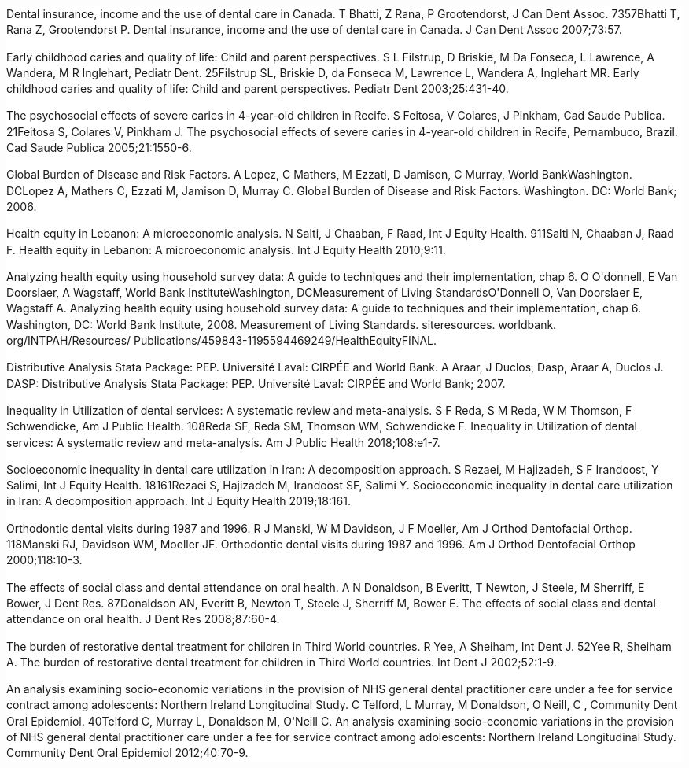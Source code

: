 Dental insurance, income and the use of dental care in Canada. T Bhatti, Z Rana, P Grootendorst, J Can Dent Assoc. 7357Bhatti T, Rana Z, Grootendorst P. Dental insurance, income and the use of dental care in Canada. J Can Dent Assoc 2007;73:57.

Early childhood caries and quality of life: Child and parent perspectives. S L Filstrup, D Briskie, M Da Fonseca, L Lawrence, A Wandera, M R Inglehart, Pediatr Dent. 25Filstrup SL, Briskie D, da Fonseca M, Lawrence L, Wandera A, Inglehart MR. Early childhood caries and quality of life: Child and parent perspectives. Pediatr Dent 2003;25:431-40.

The psychosocial effects of severe caries in 4-year-old children in Recife. S Feitosa, V Colares, J Pinkham, Cad Saude Publica. 21Feitosa S, Colares V, Pinkham J. The psychosocial effects of severe caries in 4-year-old children in Recife, Pernambuco, Brazil. Cad Saude Publica 2005;21:1550-6.

Global Burden of Disease and Risk Factors. A Lopez, C Mathers, M Ezzati, D Jamison, C Murray, World BankWashington. DCLopez A, Mathers C, Ezzati M, Jamison D, Murray C. Global Burden of Disease and Risk Factors. Washington. DC: World Bank; 2006.

Health equity in Lebanon: A microeconomic analysis. N Salti, J Chaaban, F Raad, Int J Equity Health. 911Salti N, Chaaban J, Raad F. Health equity in Lebanon: A microeconomic analysis. Int J Equity Health 2010;9:11.

Analyzing health equity using household survey data: A guide to techniques and their implementation, chap 6. O O&apos;donnell, E Van Doorslaer, A Wagstaff, World Bank InstituteWashington, DCMeasurement of Living StandardsO'Donnell O, Van Doorslaer E, Wagstaff A. Analyzing health equity using household survey data: A guide to techniques and their implementation, chap 6. Washington, DC: World Bank Institute, 2008. Measurement of Living Standards. siteresources. worldbank. org/INTPAH/Resources/ Publications/459843-1195594469249/HealthEquityFINAL.

Distributive Analysis Stata Package: PEP. Université Laval: CIRPÉE and World Bank. A Araar, J Duclos, Dasp, Araar A, Duclos J. DASP: Distributive Analysis Stata Package: PEP. Université Laval: CIRPÉE and World Bank; 2007.

Inequality in Utilization of dental services: A systematic review and meta-analysis. S F Reda, S M Reda, W M Thomson, F Schwendicke, Am J Public Health. 108Reda SF, Reda SM, Thomson WM, Schwendicke F. Inequality in Utilization of dental services: A systematic review and meta-analysis. Am J Public Health 2018;108:e1-7.

Socioeconomic inequality in dental care utilization in Iran: A decomposition approach. S Rezaei, M Hajizadeh, S F Irandoost, Y Salimi, Int J Equity Health. 18161Rezaei S, Hajizadeh M, Irandoost SF, Salimi Y. Socioeconomic inequality in dental care utilization in Iran: A decomposition approach. Int J Equity Health 2019;18:161.

Orthodontic dental visits during 1987 and 1996. R J Manski, W M Davidson, J F Moeller, Am J Orthod Dentofacial Orthop. 118Manski RJ, Davidson WM, Moeller JF. Orthodontic dental visits during 1987 and 1996. Am J Orthod Dentofacial Orthop 2000;118:10-3.

The effects of social class and dental attendance on oral health. A N Donaldson, B Everitt, T Newton, J Steele, M Sherriff, E Bower, J Dent Res. 87Donaldson AN, Everitt B, Newton T, Steele J, Sherriff M, Bower E. The effects of social class and dental attendance on oral health. J Dent Res 2008;87:60-4.

The burden of restorative dental treatment for children in Third World countries. R Yee, A Sheiham, Int Dent J. 52Yee R, Sheiham A. The burden of restorative dental treatment for children in Third World countries. Int Dent J 2002;52:1-9.

An analysis examining socio-economic variations in the provision of NHS general dental practitioner care under a fee for service contract among adolescents: Northern Ireland Longitudinal Study. C Telford, L Murray, M Donaldson, O Neill, C , Community Dent Oral Epidemiol. 40Telford C, Murray L, Donaldson M, O'Neill C. An analysis examining socio-economic variations in the provision of NHS general dental practitioner care under a fee for service contract among adolescents: Northern Ireland Longitudinal Study. Community Dent Oral Epidemiol 2012;40:70-9.
